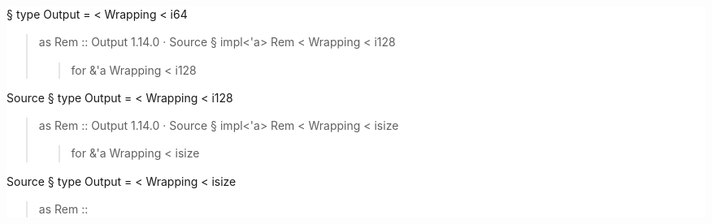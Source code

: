 §
type
Output
= <
Wrapping
<
i64
> as
Rem
>::
Output
1.14.0
·
Source
§
impl<'a>
Rem
<
Wrapping
<
i128
>> for &'a
Wrapping
<
i128
>
Source
§
type
Output
= <
Wrapping
<
i128
> as
Rem
>::
Output
1.14.0
·
Source
§
impl<'a>
Rem
<
Wrapping
<
isize
>> for &'a
Wrapping
<
isize
>
Source
§
type
Output
= <
Wrapping
<
isize
> as
Rem
>::